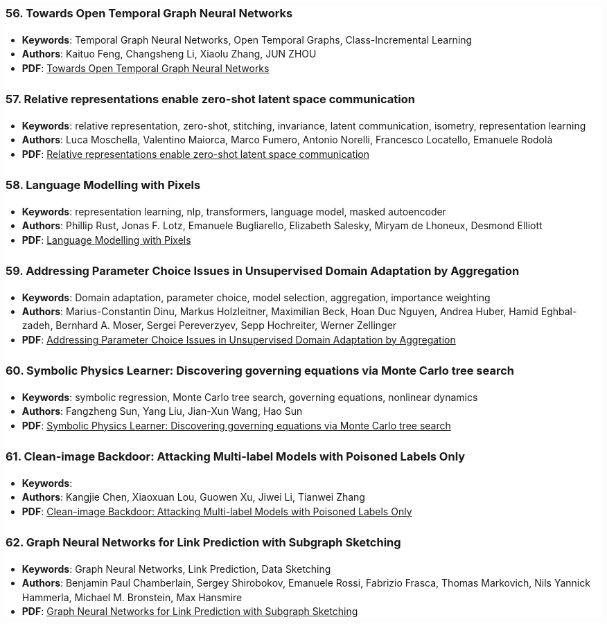 ### 56. Towards Open Temporal Graph Neural Networks
- **Keywords**: Temporal Graph Neural Networks, Open Temporal Graphs, Class-Incremental Learning
- **Authors**: Kaituo Feng, Changsheng Li, Xiaolu Zhang, JUN ZHOU
- **PDF**: [Towards Open Temporal Graph Neural Networks](https://openreview.net/pdf/50805c42deb9d452f3b80c28edbbd14aa21932f7.pdf)

### 57. Relative representations enable zero-shot latent space communication
- **Keywords**: relative representation, zero-shot, stitching, invariance, latent communication, isometry, representation learning
- **Authors**: Luca Moschella, Valentino Maiorca, Marco Fumero, Antonio Norelli, Francesco Locatello, Emanuele Rodolà
- **PDF**: [Relative representations enable zero-shot latent space communication](https://openreview.net/pdf/2d9f62e22019d0d53476f0c4a9d760c6cc7895e2.pdf)

### 58. Language Modelling with Pixels
- **Keywords**: representation learning, nlp, transformers, language model, masked autoencoder
- **Authors**: Phillip Rust, Jonas F. Lotz, Emanuele Bugliarello, Elizabeth Salesky, Miryam de Lhoneux, Desmond Elliott
- **PDF**: [Language Modelling with Pixels](https://openreview.net/pdf/5ade25a9134d48be86a9acbbebf941357365462c.pdf)

### 59. Addressing Parameter Choice Issues in Unsupervised Domain Adaptation by Aggregation
- **Keywords**: Domain adaptation, parameter choice, model selection, aggregation, importance weighting
- **Authors**: Marius-Constantin Dinu, Markus Holzleitner, Maximilian Beck, Hoan Duc Nguyen, Andrea Huber, Hamid Eghbal-zadeh, Bernhard A. Moser, Sergei Pereverzyev, Sepp Hochreiter, Werner Zellinger
- **PDF**: [Addressing Parameter Choice Issues in Unsupervised Domain Adaptation by Aggregation](https://openreview.net/pdf/36c115dd350b35beffcf18cbfd0a6afd2ab5a0e7.pdf)

### 60. Symbolic Physics Learner: Discovering governing equations via Monte Carlo tree search
- **Keywords**: symbolic regression, Monte Carlo tree search, governing equations, nonlinear dynamics
- **Authors**: Fangzheng Sun, Yang Liu, Jian-Xun Wang, Hao Sun
- **PDF**: [Symbolic Physics Learner: Discovering governing equations via Monte Carlo tree search](https://openreview.net/pdf/0c815f206ac64432f9caf1f36b816f9e368dee15.pdf)

### 61. Clean-image Backdoor: Attacking Multi-label Models with Poisoned Labels Only
- **Keywords**: 
- **Authors**: Kangjie Chen, Xiaoxuan Lou, Guowen Xu, Jiwei Li, Tianwei Zhang
- **PDF**: [Clean-image Backdoor: Attacking Multi-label Models with Poisoned Labels Only](https://openreview.net/pdf/6021cbdfd717a31730914f92bc2b1e9762135b65.pdf)

### 62. Graph Neural Networks for Link Prediction with Subgraph Sketching
- **Keywords**: Graph Neural Networks, Link Prediction, Data Sketching
- **Authors**: Benjamin Paul Chamberlain, Sergey Shirobokov, Emanuele Rossi, Fabrizio Frasca, Thomas Markovich, Nils Yannick Hammerla, Michael M. Bronstein, Max Hansmire
- **PDF**: [Graph Neural Networks for Link Prediction with Subgraph Sketching](https://openreview.net/pdf/c24fea923ffff6f10becdc0da41b8e84eb3412a1.pdf)
